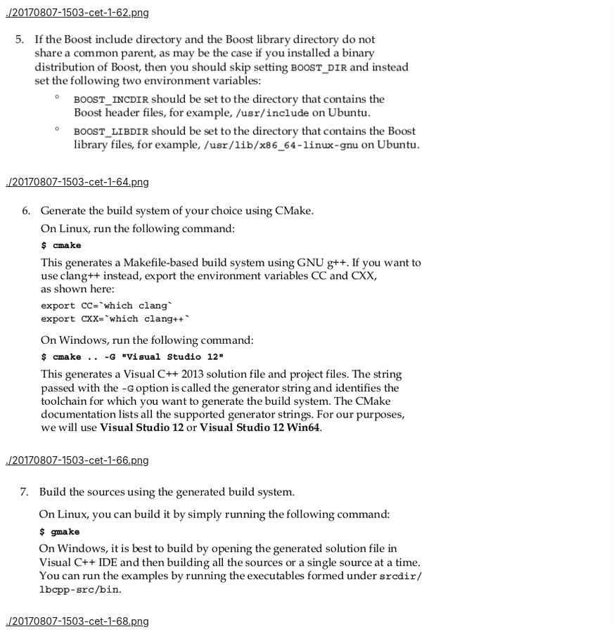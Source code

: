 [./20170807-1503-cet-1-62.png](./20170807-1503-cet-1-62.png)

![./20170807-1503-cet-1-63.png](./20170807-1503-cet-1-63.png)

[./20170807-1503-cet-1-64.png](./20170807-1503-cet-1-64.png)

![./20170807-1503-cet-1-65.png](./20170807-1503-cet-1-65.png)

[./20170807-1503-cet-1-66.png](./20170807-1503-cet-1-66.png)

![./20170807-1503-cet-1-67.png](./20170807-1503-cet-1-67.png)

[./20170807-1503-cet-1-68.png](./20170807-1503-cet-1-68.png)
